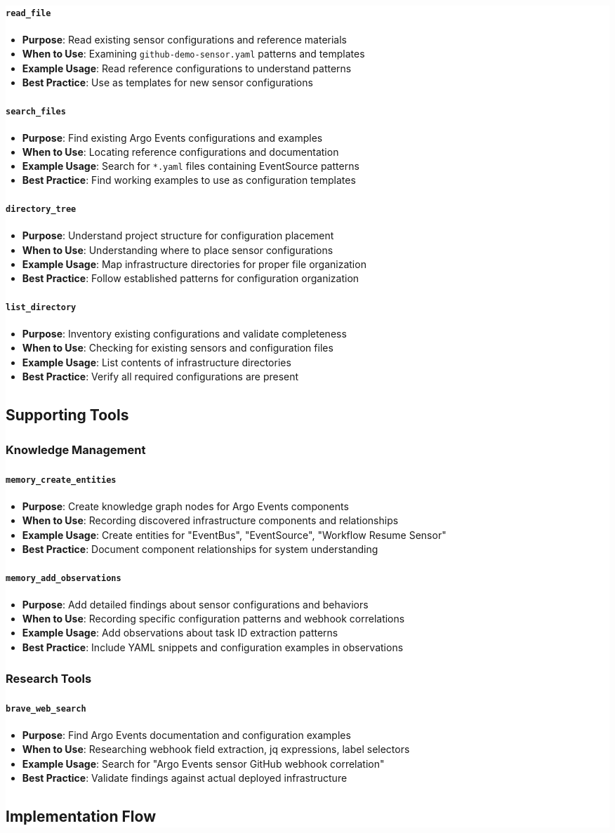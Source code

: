 #### `read_file`
- **Purpose**: Read existing sensor configurations and reference materials
- **When to Use**: Examining `github-demo-sensor.yaml` patterns and templates
- **Example Usage**: Read reference configurations to understand patterns
- **Best Practice**: Use as templates for new sensor configurations

#### `search_files`
- **Purpose**: Find existing Argo Events configurations and examples
- **When to Use**: Locating reference configurations and documentation
- **Example Usage**: Search for `*.yaml` files containing EventSource patterns
- **Best Practice**: Find working examples to use as configuration templates

#### `directory_tree`
- **Purpose**: Understand project structure for configuration placement
- **When to Use**: Understanding where to place sensor configurations
- **Example Usage**: Map infrastructure directories for proper file organization
- **Best Practice**: Follow established patterns for configuration organization

#### `list_directory`
- **Purpose**: Inventory existing configurations and validate completeness
- **When to Use**: Checking for existing sensors and configuration files
- **Example Usage**: List contents of infrastructure directories
- **Best Practice**: Verify all required configurations are present

## Supporting Tools

### Knowledge Management

#### `memory_create_entities`
- **Purpose**: Create knowledge graph nodes for Argo Events components
- **When to Use**: Recording discovered infrastructure components and relationships
- **Example Usage**: Create entities for "EventBus", "EventSource", "Workflow Resume Sensor"
- **Best Practice**: Document component relationships for system understanding

#### `memory_add_observations`
- **Purpose**: Add detailed findings about sensor configurations and behaviors
- **When to Use**: Recording specific configuration patterns and webhook correlations
- **Example Usage**: Add observations about task ID extraction patterns
- **Best Practice**: Include YAML snippets and configuration examples in observations

### Research Tools

#### `brave_web_search`
- **Purpose**: Find Argo Events documentation and configuration examples
- **When to Use**: Researching webhook field extraction, jq expressions, label selectors
- **Example Usage**: Search for "Argo Events sensor GitHub webhook correlation"
- **Best Practice**: Validate findings against actual deployed infrastructure

## Implementation Flow
